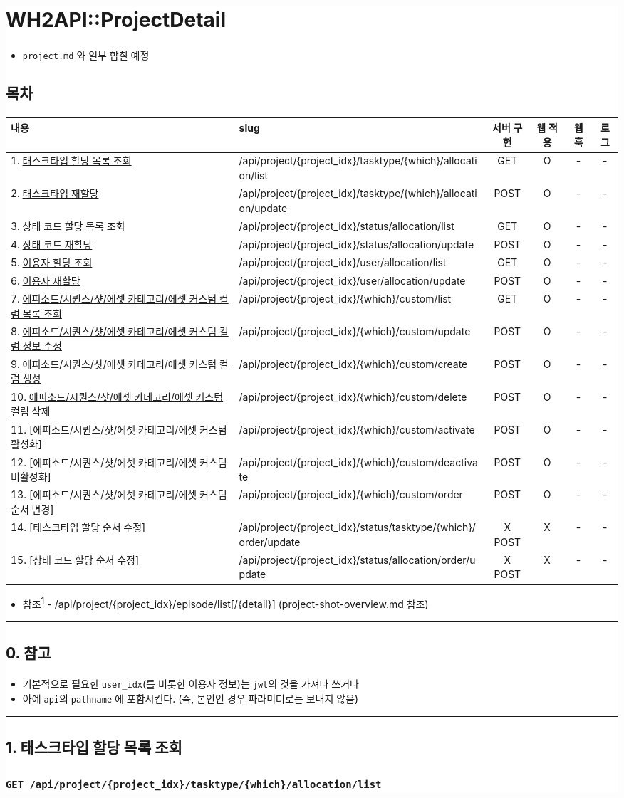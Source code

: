 # WH2API::ProjectDetail

- `project.md` 와 일부 합칠 예정

## 목차

| 내용                                                             | slug                                                            | 서버 구현 | 웹 적용 | 웹훅 | 로그 |
|:-----------------------------------------------------------------|:----------------------------------------------------------------|:---------:|:-------:|:----:|:----:|
| 1. [태스크타입 할당 목록 조회]                                   | /api/project/{project_idx}/tasktype/{which}/allocation/list     |    GET    |    O    |  -   |  -   |
| 2. [태스크타입 재할당]                                           | /api/project/{project_idx}/tasktype/{which}/allocation/update   |   POST    |    O    |  -   |  -   |
| 3. [상태 코드 할당 목록 조회]                                    | /api/project/{project_idx}/status/allocation/list               |    GET    |    O    |  -   |  -   |
| 4. [상태 코드 재할당]                                            | /api/project/{project_idx}/status/allocation/update             |   POST    |    O    |  -   |  -   |
| 5. [이용자 할당 조회]                                            | /api/project/{project_idx}/user/allocation/list                 |    GET    |    O    |  -   |  -   |
| 6. [이용자 재할당]                                               | /api/project/{project_idx}/user/allocation/update               |   POST    |    O    |  -   |  -   |
| 7. [에피소드/시퀀스/샷/에셋 카테고리/에셋 커스텀 컬럼 목록 조회] | /api/project/{project_idx}/{which}/custom/list                  |    GET    |    O    |  -   |  -   |
| 8. [에피소드/시퀀스/샷/에셋 카테고리/에셋 커스텀 컬럼 정보 수정] | /api/project/{project_idx}/{which}/custom/update                |   POST    |    O    |  -   |  -   |
| 9. [에피소드/시퀀스/샷/에셋 카테고리/에셋 커스텀 컬럼 생성]      | /api/project/{project_idx}/{which}/custom/create                |   POST    |    O    |  -   |  -   |
| 10. [에피소드/시퀀스/샷/에셋 카테고리/에셋 커스텀 컬럼 삭제]     | /api/project/{project_idx}/{which}/custom/delete                |   POST    |    O    |  -   |  -   |
| 11. [에피소드/시퀀스/샷/에셋 카테고리/에셋 커스텀 활성화]        | /api/project/{project_idx}/{which}/custom/activate              |   POST    |    O    |  -   |  -   |
| 12. [에피소드/시퀀스/샷/에셋 카테고리/에셋 커스텀 비활성화]      | /api/project/{project_idx}/{which}/custom/deactivate            |   POST    |    O    |  -   |  -   |
| 13. [에피소드/시퀀스/샷/에셋 카테고리/에셋 커스텀 순서 변경]     | /api/project/{project_idx}/{which}/custom/order                 |   POST    |    O    |  -   |  -   |
| 14. [태스크타입 할당 순서 수정]                                  | /api/project/{project_idx}/status/tasktype/{which}/order/update |  X POST   |    X    |  -   |  -   |
| 15. [상태 코드 할당 순서 수정]                                   | /api/project/{project_idx}/status/allocation/order/update       |  X POST   |    X    |  -   |  -   |

- 참조<sup>1</sup> - /api/project/{project_idx}/episode/list[/{detail}] (project-shot-overview.md 참조)

---

## 0. 참고

- 기본적으로 필요한 `user_idx`(를 비롯한 이용자 정보)는 `jwt`의 것을 가져다 쓰거나
- 아예 `api`의 `pathname` 에 포함시킨다. (즉, 본인인 경우 파라미터로는 보내지 않음)

---

## 1. 태스크타입 할당 목록 조회 <a id="project-tasktype-list"></a>

### `GET /api/project/{project_idx}/tasktype/{which}/allocation/list`


[태스크타입 할당 목록 조회]: #project-tasktype-list
[태스크타입 재할당]: #project-tasktype-update
[상태 코드 할당 목록 조회]: #project-status-list
[상태 코드 재할당]: #project-status-update
[이용자 할당 조회]: #project-user-list
[이용자 재할당]: #project-user-update
[에피소드/시퀀스/샷/에셋 카테고리/에셋 커스텀 컬럼 목록 조회]: #project-custom-list
[에피소드/시퀀스/샷/에셋 카테고리/에셋 커스텀 컬럼 정보 수정]: #project-custom-update
[에피소드/시퀀스/샷/에셋 카테고리/에셋 커스텀 컬럼 생성]: #project-custom-create
[에피소드/시퀀스/샷/에셋 카테고리/에셋 커스텀 컬럼 삭제]: #project-custom-delete
[에피소드/시퀀스/샷/에셋 카테고리/에셋 커스텀 컬럼 활성화]: #project-custom-activate
[에피소드/시퀀스/샷/에셋 카테고리/에셋 커스텀 컬럼 비활성화]: #project-custom-deactivate
[에피소드/시퀀스/샷/에셋 카테고리/에셋 커스텀 컬럼 순서 변경]: #project-custom-order